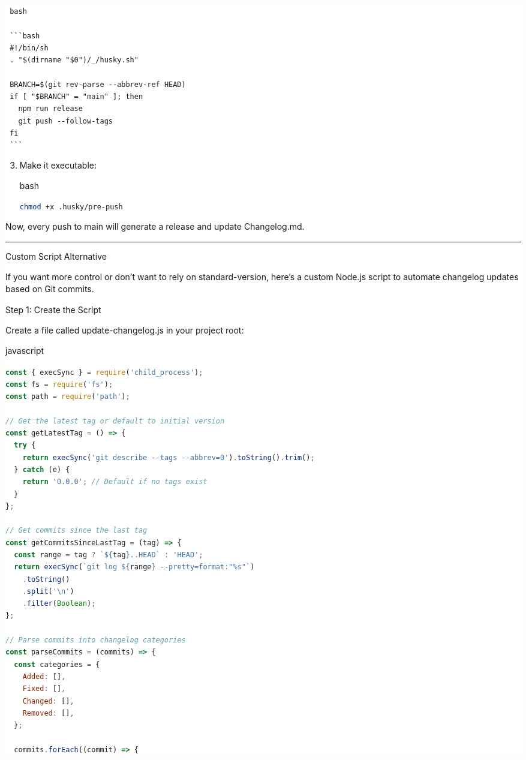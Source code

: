      bash

     ```bash
     #!/bin/sh
     . "$(dirname "$0")/_/husky.sh"
     
     BRANCH=$(git rev-parse --abbrev-ref HEAD)
     if [ "$BRANCH" = "main" ]; then
       npm run release
       git push --follow-tags
     fi
     ```

  3. Make it executable:

     bash

     ```bash
     chmod +x .husky/pre-push
     ```

  Now, every push to main will generate a release and update Changelog.md.

------

Custom Script Alternative

If you want more control or don’t want to rely on standard-version, here’s a custom Node.js script to automate changelog updates based on Git commits.

Step 1: Create the Script

Create a file called update-changelog.js in your project root:

javascript

```javascript
const { execSync } = require('child_process');
const fs = require('fs');
const path = require('path');

// Get the latest tag or default to initial version
const getLatestTag = () => {
  try {
    return execSync('git describe --tags --abbrev=0').toString().trim();
  } catch (e) {
    return '0.0.0'; // Default if no tags exist
  }
};

// Get commits since the last tag
const getCommitsSinceLastTag = (tag) => {
  const range = tag ? `${tag}..HEAD` : 'HEAD';
  return execSync(`git log ${range} --pretty=format:"%s"`)
    .toString()
    .split('\n')
    .filter(Boolean);
};

// Parse commits into changelog categories
const parseCommits = (commits) => {
  const categories = {
    Added: [],
    Fixed: [],
    Changed: [],
    Removed: [],
  };

  commits.forEach((commit) => {
```